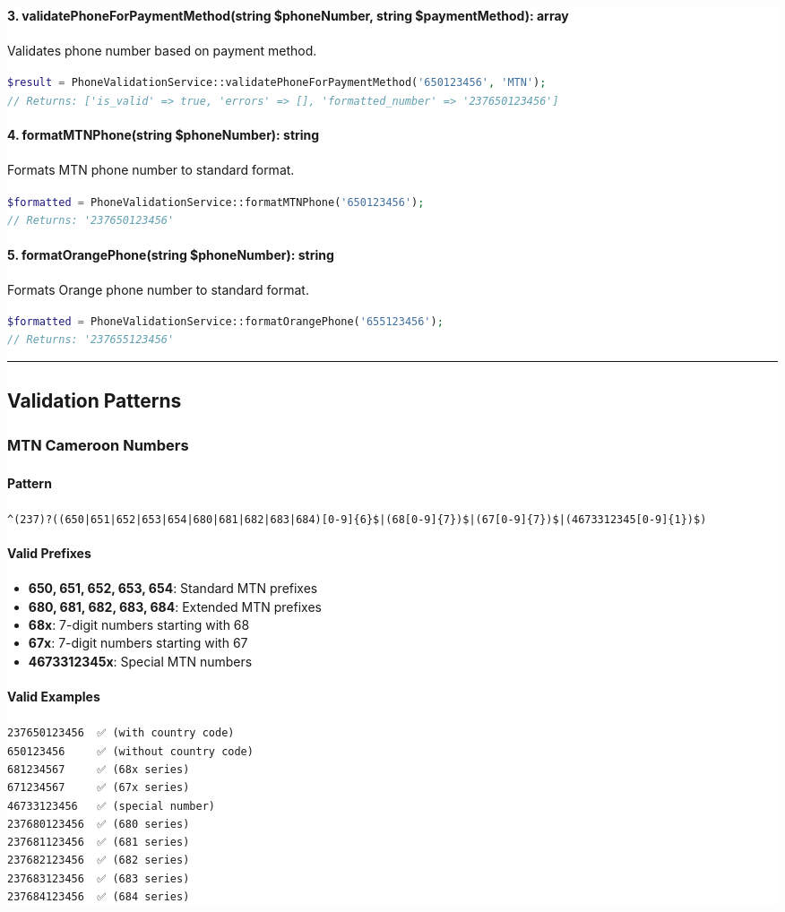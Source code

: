 #### **3. validatePhoneForPaymentMethod(string $phoneNumber, string $paymentMethod): array**
Validates phone number based on payment method.

```php
$result = PhoneValidationService::validatePhoneForPaymentMethod('650123456', 'MTN');
// Returns: ['is_valid' => true, 'errors' => [], 'formatted_number' => '237650123456']
```

#### **4. formatMTNPhone(string $phoneNumber): string**
Formats MTN phone number to standard format.

```php
$formatted = PhoneValidationService::formatMTNPhone('650123456');
// Returns: '237650123456'
```

#### **5. formatOrangePhone(string $phoneNumber): string**
Formats Orange phone number to standard format.

```php
$formatted = PhoneValidationService::formatOrangePhone('655123456');
// Returns: '237655123456'
```

---

## Validation Patterns

### **MTN Cameroon Numbers**

#### **Pattern**
```
^(237)?((650|651|652|653|654|680|681|682|683|684)[0-9]{6}$|(68[0-9]{7})$|(67[0-9]{7})$|(4673312345[0-9]{1})$)
```

#### **Valid Prefixes**
- **650, 651, 652, 653, 654**: Standard MTN prefixes
- **680, 681, 682, 683, 684**: Extended MTN prefixes
- **68x**: 7-digit numbers starting with 68
- **67x**: 7-digit numbers starting with 67
- **4673312345x**: Special MTN numbers

#### **Valid Examples**
```
237650123456  ✅ (with country code)
650123456     ✅ (without country code)
681234567     ✅ (68x series)
671234567     ✅ (67x series)
46733123456   ✅ (special number)
237680123456  ✅ (680 series)
237681123456  ✅ (681 series)
237682123456  ✅ (682 series)
237683123456  ✅ (683 series)
237684123456  ✅ (684 series)
```
